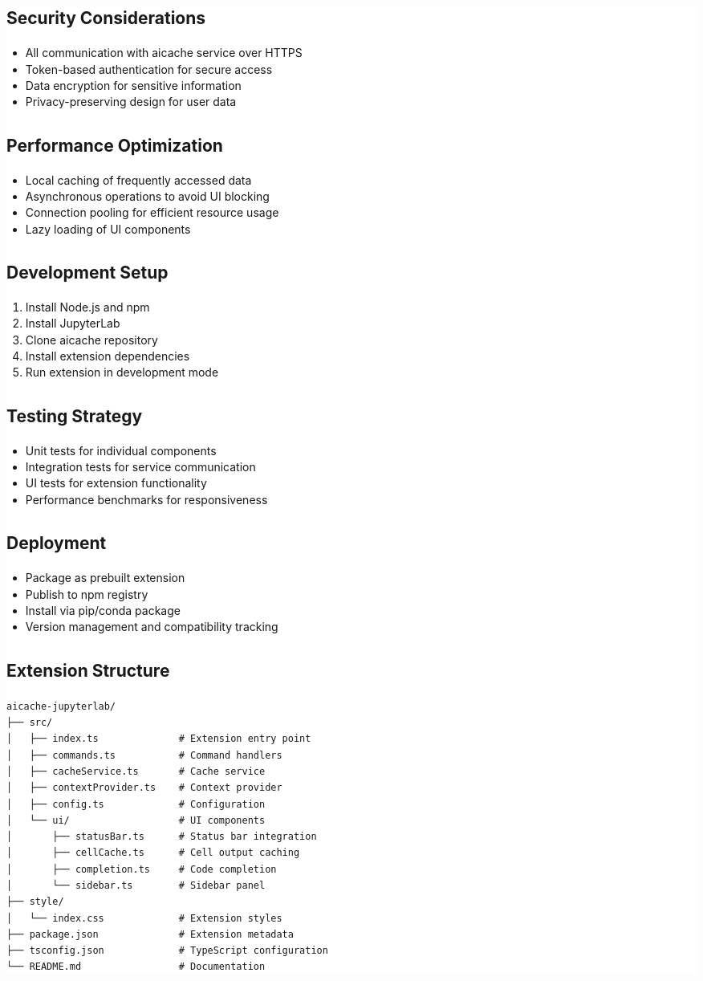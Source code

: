 ## Security Considerations
- All communication with aicache service over HTTPS
- Token-based authentication for secure access
- Data encryption for sensitive information
- Privacy-preserving design for user data

## Performance Optimization
- Local caching of frequently accessed data
- Asynchronous operations to avoid UI blocking
- Connection pooling for efficient resource usage
- Lazy loading of UI components

## Development Setup
1. Install Node.js and npm
2. Install JupyterLab
3. Clone aicache repository
4. Install extension dependencies
5. Run extension in development mode

## Testing Strategy
- Unit tests for individual components
- Integration tests for service communication
- UI tests for extension functionality
- Performance benchmarks for responsiveness

## Deployment
- Package as prebuilt extension
- Publish to npm registry
- Install via pip/conda package
- Version management and compatibility tracking

## Extension Structure

```
aicache-jupyterlab/
├── src/
│   ├── index.ts              # Extension entry point
│   ├── commands.ts           # Command handlers
│   ├── cacheService.ts       # Cache service
│   ├── contextProvider.ts    # Context provider
│   ├── config.ts             # Configuration
│   └── ui/                   # UI components
│       ├── statusBar.ts      # Status bar integration
│       ├── cellCache.ts      # Cell output caching
│       ├── completion.ts     # Code completion
│       └── sidebar.ts        # Sidebar panel
├── style/
│   └── index.css             # Extension styles
├── package.json              # Extension metadata
├── tsconfig.json             # TypeScript configuration
└── README.md                 # Documentation
```
